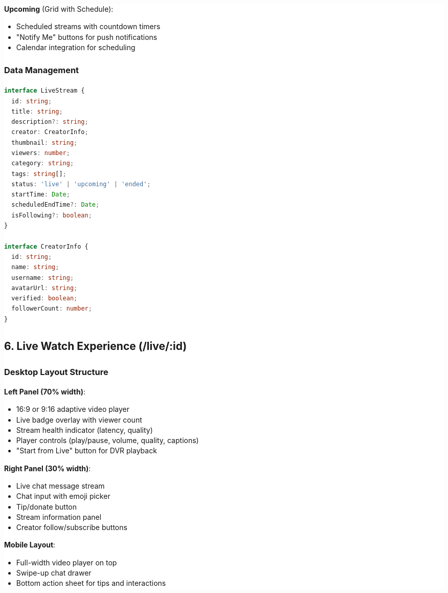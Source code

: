 **Upcoming** (Grid with Schedule):
- Scheduled streams with countdown timers
- "Notify Me" buttons for push notifications
- Calendar integration for scheduling

### Data Management
```typescript
interface LiveStream {
  id: string;
  title: string;
  description?: string;
  creator: CreatorInfo;
  thumbnail: string;
  viewers: number;
  category: string;
  tags: string[];
  status: 'live' | 'upcoming' | 'ended';
  startTime: Date;
  scheduledEndTime?: Date;
  isFollowing?: boolean;
}

interface CreatorInfo {
  id: string;
  name: string;
  username: string;
  avatarUrl: string;
  verified: boolean;
  followerCount: number;
}
```

## 6. Live Watch Experience (/live/:id)

### Desktop Layout Structure

**Left Panel (70% width)**:
- 16:9 or 9:16 adaptive video player
- Live badge overlay with viewer count
- Stream health indicator (latency, quality)
- Player controls (play/pause, volume, quality, captions)
- "Start from Live" button for DVR playback

**Right Panel (30% width)**:
- Live chat message stream
- Chat input with emoji picker
- Tip/donate button
- Stream information panel
- Creator follow/subscribe buttons

**Mobile Layout**:
- Full-width video player on top
- Swipe-up chat drawer
- Bottom action sheet for tips and interactions
